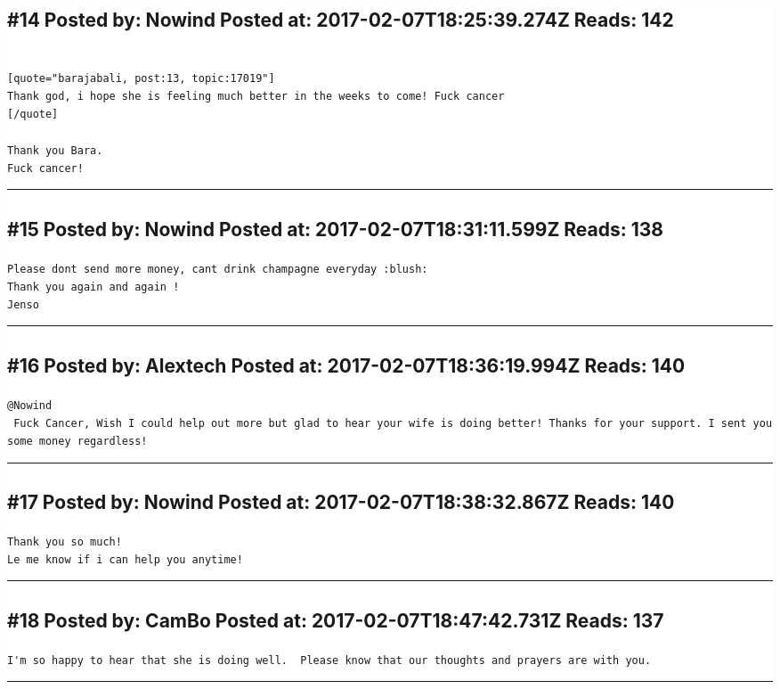 ## \#14 Posted by: Nowind Posted at: 2017-02-07T18:25:39.274Z Reads: 142

```

[quote="barajabali, post:13, topic:17019"]
Thank god, i hope she is feeling much better in the weeks to come! Fuck cancer
[/quote]

Thank you Bara.
Fuck cancer!
```

---
## \#15 Posted by: Nowind Posted at: 2017-02-07T18:31:11.599Z Reads: 138

```
Please dont send more money, cant drink champagne everyday :blush:
Thank you again and again !
Jenso
```

---
## \#16 Posted by: Alextech Posted at: 2017-02-07T18:36:19.994Z Reads: 140

```
@Nowind 
 Fuck Cancer, Wish I could help out more but glad to hear your wife is doing better! Thanks for your support. I sent you some money regardless!
```

---
## \#17 Posted by: Nowind Posted at: 2017-02-07T18:38:32.867Z Reads: 140

```
Thank you so much!
Le me know if i can help you anytime!
```

---
## \#18 Posted by: CamBo Posted at: 2017-02-07T18:47:42.731Z Reads: 137

```
I'm so happy to hear that she is doing well.  Please know that our thoughts and prayers are with you.
```

---